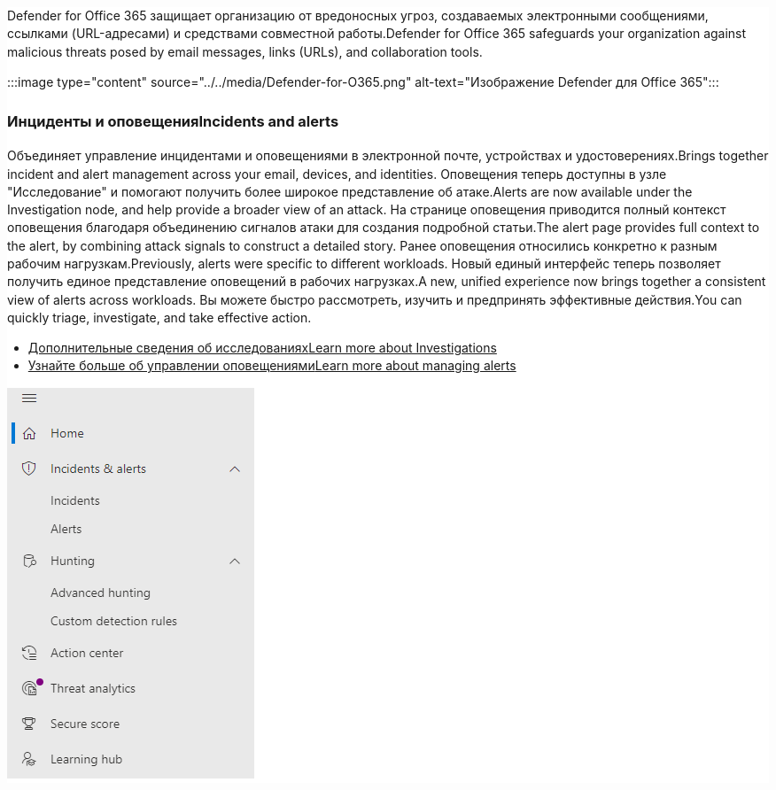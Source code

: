 <span data-ttu-id="116a1-156">Defender for Office 365 защищает организацию от вредоносных угроз, создаваемых электронными сообщениями, ссылками (URL-адресами) и средствами совместной работы.</span><span class="sxs-lookup"><span data-stu-id="116a1-156">Defender for Office 365 safeguards your organization against malicious threats posed by email messages, links (URLs), and collaboration tools.</span></span>

:::image type="content" source="../../media/Defender-for-O365.png" alt-text="Изображение Defender для Office 365":::

### <a name="incidents-and-alerts"></a><span data-ttu-id="116a1-158">Инциденты и оповещения</span><span class="sxs-lookup"><span data-stu-id="116a1-158">Incidents and alerts</span></span>

<span data-ttu-id="116a1-159">Объединяет управление инцидентами и оповещениями в электронной почте, устройствах и удостоверениях.</span><span class="sxs-lookup"><span data-stu-id="116a1-159">Brings together incident and alert management across your email, devices, and identities.</span></span> <span data-ttu-id="116a1-160">Оповещения теперь доступны в узле "Исследование" и помогают получить более широкое представление об атаке.</span><span class="sxs-lookup"><span data-stu-id="116a1-160">Alerts are now available under the Investigation node, and help provide a broader view of an attack.</span></span> <span data-ttu-id="116a1-161">На странице оповещения приводится полный контекст оповещения благодаря объединению сигналов атаки для создания подробной статьи.</span><span class="sxs-lookup"><span data-stu-id="116a1-161">The alert page provides full context to the alert, by combining attack signals to construct a detailed story.</span></span> <span data-ttu-id="116a1-162">Ранее оповещения относились конкретно к разным рабочим нагрузкам.</span><span class="sxs-lookup"><span data-stu-id="116a1-162">Previously, alerts were specific to different workloads.</span></span> <span data-ttu-id="116a1-163">Новый единый интерфейс теперь позволяет получить единое представление оповещений в рабочих нагрузках.</span><span class="sxs-lookup"><span data-stu-id="116a1-163">A new, unified experience now brings together a consistent view of alerts across workloads.</span></span> <span data-ttu-id="116a1-164">Вы можете быстро рассмотреть, изучить и предпринять эффективные действия.</span><span class="sxs-lookup"><span data-stu-id="116a1-164">You can quickly triage, investigate, and take effective action.</span></span>

- [<span data-ttu-id="116a1-165">Дополнительные сведения об исследованиях</span><span class="sxs-lookup"><span data-stu-id="116a1-165">Learn more about Investigations</span></span>](incidents-overview.md)
- [<span data-ttu-id="116a1-166">Узнайте больше об управлении оповещениями</span><span class="sxs-lookup"><span data-stu-id="116a1-166">Learn more about managing alerts</span></span>](/windows/security/threat-protection/microsoft-defender-atp/review-alerts)

![Панель быстрого запуска оповещений и действий](../../media/converge-1-alerts-and-actions.png)
